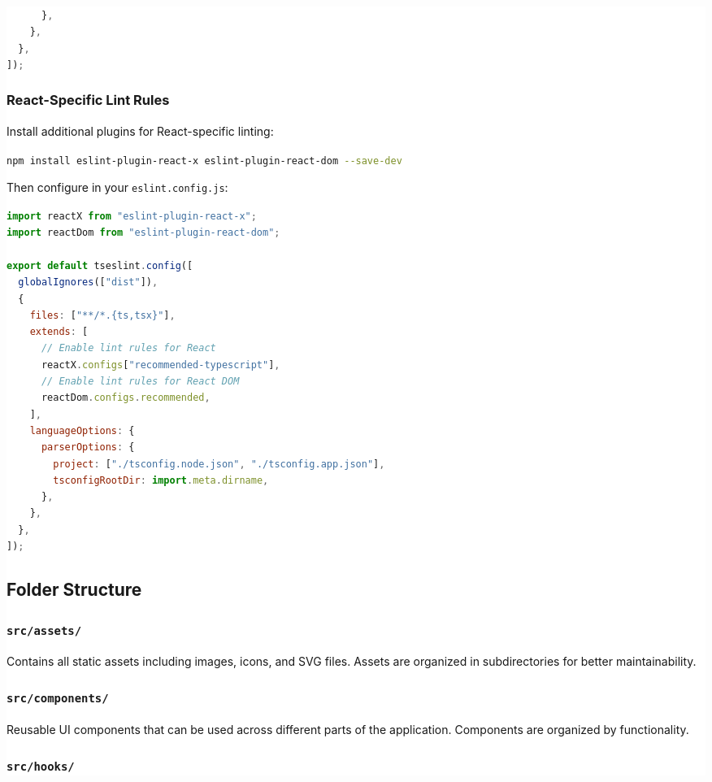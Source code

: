 ```js
      },
    },
  },
]);
```

### React-Specific Lint Rules

Install additional plugins for React-specific linting:

```bash
npm install eslint-plugin-react-x eslint-plugin-react-dom --save-dev
```

Then configure in your `eslint.config.js`:

```js
import reactX from "eslint-plugin-react-x";
import reactDom from "eslint-plugin-react-dom";

export default tseslint.config([
  globalIgnores(["dist"]),
  {
    files: ["**/*.{ts,tsx}"],
    extends: [
      // Enable lint rules for React
      reactX.configs["recommended-typescript"],
      // Enable lint rules for React DOM
      reactDom.configs.recommended,
    ],
    languageOptions: {
      parserOptions: {
        project: ["./tsconfig.node.json", "./tsconfig.app.json"],
        tsconfigRootDir: import.meta.dirname,
      },
    },
  },
]);
```

## Folder Structure

### `src/assets/`

Contains all static assets including images, icons, and SVG files. Assets are organized in subdirectories for better maintainability.

### `src/components/`

Reusable UI components that can be used across different parts of the application. Components are organized by functionality.

### `src/hooks/`
